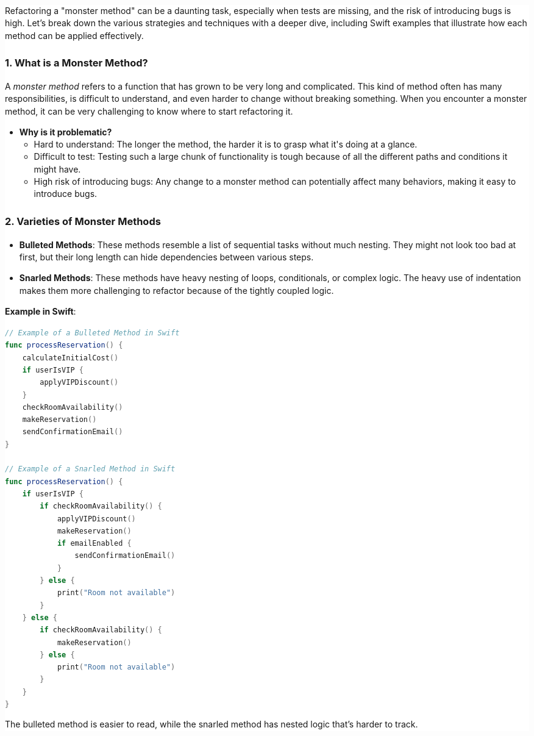Refactoring a "monster method" can be a daunting task, especially when tests are missing, and the risk of introducing bugs is high. Let’s break down the various strategies and techniques with a deeper dive, including Swift examples that illustrate how each method can be applied effectively.

### 1. **What is a Monster Method?**
A *monster method* refers to a function that has grown to be very long and complicated. This kind of method often has many responsibilities, is difficult to understand, and even harder to change without breaking something. When you encounter a monster method, it can be very challenging to know where to start refactoring it.

- **Why is it problematic?**
  - Hard to understand: The longer the method, the harder it is to grasp what it's doing at a glance.
  - Difficult to test: Testing such a large chunk of functionality is tough because of all the different paths and conditions it might have.
  - High risk of introducing bugs: Any change to a monster method can potentially affect many behaviors, making it easy to introduce bugs.

### 2. **Varieties of Monster Methods**
   - **Bulleted Methods**: These methods resemble a list of sequential tasks without much nesting. They might not look too bad at first, but their long length can hide dependencies between various steps.

   - **Snarled Methods**: These methods have heavy nesting of loops, conditionals, or complex logic. The heavy use of indentation makes them more challenging to refactor because of the tightly coupled logic.

   **Example in Swift**:
   ```swift
   // Example of a Bulleted Method in Swift
   func processReservation() {
       calculateInitialCost()
       if userIsVIP {
           applyVIPDiscount()
       }
       checkRoomAvailability()
       makeReservation()
       sendConfirmationEmail()
   }

   // Example of a Snarled Method in Swift
   func processReservation() {
       if userIsVIP {
           if checkRoomAvailability() {
               applyVIPDiscount()
               makeReservation()
               if emailEnabled {
                   sendConfirmationEmail()
               }
           } else {
               print("Room not available")
           }
       } else {
           if checkRoomAvailability() {
               makeReservation()
           } else {
               print("Room not available")
           }
       }
   }
   ```
   The bulleted method is easier to read, while the snarled method has nested logic that’s harder to track.
